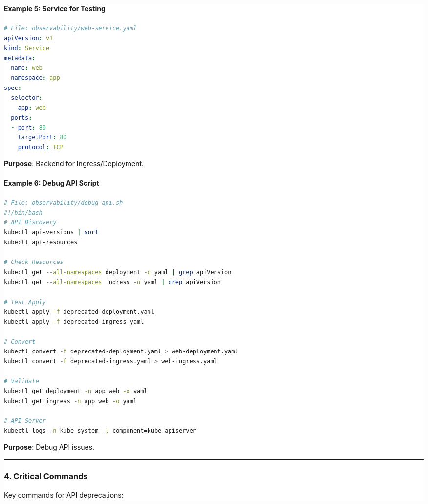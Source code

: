 #### Example 5: Service for Testing
```yaml
# File: observability/web-service.yaml
apiVersion: v1
kind: Service
metadata:
  name: web
  namespace: app
spec:
  selector:
    app: web
  ports:
  - port: 80
    targetPort: 80
    protocol: TCP
```

**Purpose**: Backend for Ingress/Deployment.

#### Example 6: Debug API Script
```bash
# File: observability/debug-api.sh
#!/bin/bash
# API Discovery
kubectl api-versions | sort
kubectl api-resources

# Check Resources
kubectl get --all-namespaces deployment -o yaml | grep apiVersion
kubectl get --all-namespaces ingress -o yaml | grep apiVersion

# Test Apply
kubectl apply -f deprecated-deployment.yaml
kubectl apply -f deprecated-ingress.yaml

# Convert
kubectl convert -f deprecated-deployment.yaml > web-deployment.yaml
kubectl convert -f deprecated-ingress.yaml > web-ingress.yaml

# Validate
kubectl get deployment -n app web -o yaml
kubectl get ingress -n app web -o yaml

# API Server
kubectl logs -n kube-system -l component=kube-apiserver
```

**Purpose**: Debug API issues.

---

### 4. Critical Commands
Key commands for API deprecations:
